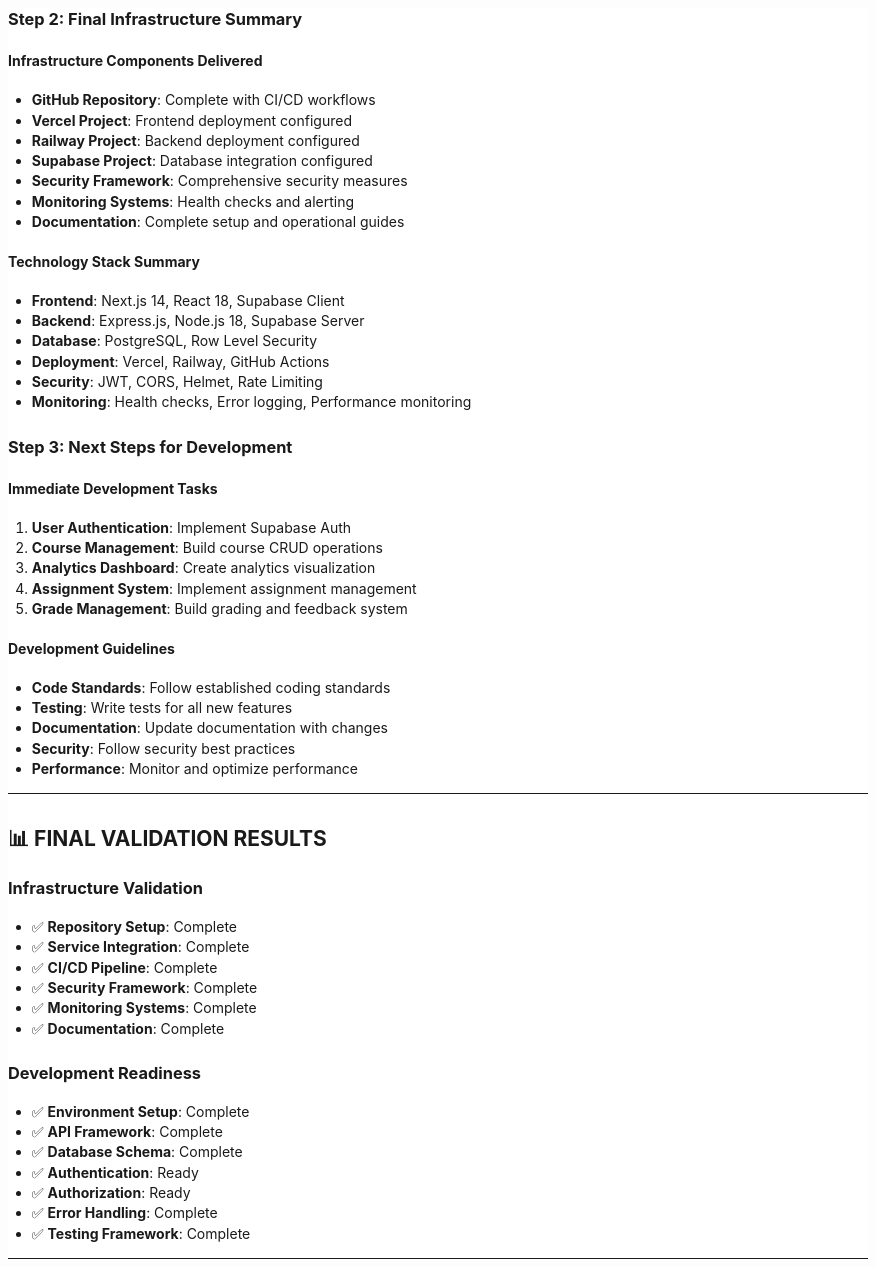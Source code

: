 ### **Step 2: Final Infrastructure Summary**

#### **Infrastructure Components Delivered**
- **GitHub Repository**: Complete with CI/CD workflows
- **Vercel Project**: Frontend deployment configured
- **Railway Project**: Backend deployment configured
- **Supabase Project**: Database integration configured
- **Security Framework**: Comprehensive security measures
- **Monitoring Systems**: Health checks and alerting
- **Documentation**: Complete setup and operational guides

#### **Technology Stack Summary**
- **Frontend**: Next.js 14, React 18, Supabase Client
- **Backend**: Express.js, Node.js 18, Supabase Server
- **Database**: PostgreSQL, Row Level Security
- **Deployment**: Vercel, Railway, GitHub Actions
- **Security**: JWT, CORS, Helmet, Rate Limiting
- **Monitoring**: Health checks, Error logging, Performance monitoring

### **Step 3: Next Steps for Development**

#### **Immediate Development Tasks**
1. **User Authentication**: Implement Supabase Auth
2. **Course Management**: Build course CRUD operations
3. **Analytics Dashboard**: Create analytics visualization
4. **Assignment System**: Implement assignment management
5. **Grade Management**: Build grading and feedback system

#### **Development Guidelines**
- **Code Standards**: Follow established coding standards
- **Testing**: Write tests for all new features
- **Documentation**: Update documentation with changes
- **Security**: Follow security best practices
- **Performance**: Monitor and optimize performance

---

## 📊 **FINAL VALIDATION RESULTS**

### **Infrastructure Validation**
- ✅ **Repository Setup**: Complete
- ✅ **Service Integration**: Complete
- ✅ **CI/CD Pipeline**: Complete
- ✅ **Security Framework**: Complete
- ✅ **Monitoring Systems**: Complete
- ✅ **Documentation**: Complete

### **Development Readiness**
- ✅ **Environment Setup**: Complete
- ✅ **API Framework**: Complete
- ✅ **Database Schema**: Complete
- ✅ **Authentication**: Ready
- ✅ **Authorization**: Ready
- ✅ **Error Handling**: Complete
- ✅ **Testing Framework**: Complete

---